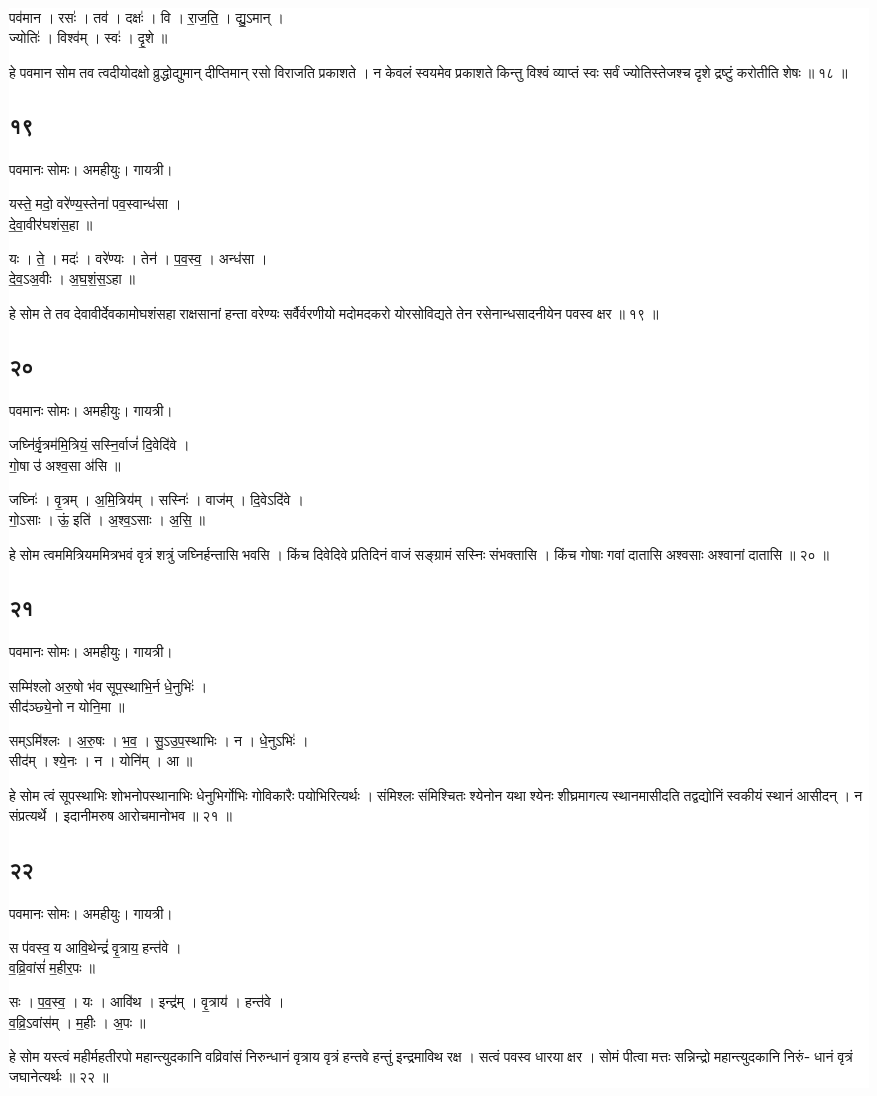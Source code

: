 पव॑मान । रसः॑ । तव॑ । दक्षः॑ । वि । रा॒ज॒ति॒ । द्यु॒ऽमान् ।  
ज्योतिः॑ । विश्व॑म् । स्वः॑ । दृ॒शे ॥

हे पवमान सोम तव त्वदीयोदक्षो व्रुद्धोद्युमान् दीप्तिमान् रसो विराजति प्रकाशते । न केवलं स्वयमेव प्रकाशते किन्तु विश्वं व्याप्तं स्वः सर्वं ज्योतिस्तेजश्च दृशे द्रष्टुं करोतीति शेषः ॥ १८ ॥

## १९
पवमानः सोमः। अमहीयुः। गायत्री।

यस्ते॒ मदो॒ वरे॑ण्य॒स्तेना॑ पव॒स्वान्ध॑सा ।  
दे॒वा॒वीर॑घशंस॒हा ॥

यः । ते॒ । मदः॑ । वरे॑ण्यः । तेन॑ । प॒व॒स्व॒ । अन्ध॑सा ।  
दे॒व॒ऽअ॒वीः । अ॒घ॒शं॒स॒ऽहा ॥

हे सोम ते तव देवावीर्देवकामोघशंसहा राक्षसानां हन्ता वरेण्यः सर्वैर्वरणीयो मदोमदकरो योरसोविद्यते तेन रसेनान्धसादनीयेन पवस्व क्षर ॥ १९ ॥

## २०
पवमानः सोमः। अमहीयुः। गायत्री।

जघ्नि॑र्वृ॒त्रम॑मि॒त्रियं॒ सस्नि॒र्वाजं॑ दि॒वेदि॑वे ।  
गो॒षा उ॑ अश्व॒सा अ॑सि ॥

जघ्निः॑ । वृ॒त्रम् । अ॒मि॒त्रिय॑म् । सस्निः॑ । वाज॑म् । दि॒वेऽदि॑वे ।  
गो॒ऽसाः । ऊं॒ इति॑ । अ॒श्व॒ऽसाः । अ॒सि॒ ॥

हे सोम त्वममित्रियममित्रभवं वृत्रं शत्रुं जघ्निर्हन्तासि भवसि । किंच दिवेदिवे प्रतिदिनं वाजं सङ्ग्रामं सस्निः संभक्तासि । किंच गोषाः गवां दातासि अश्वसाः अश्वानां दातासि ॥ २० ॥

## २१
पवमानः सोमः। अमहीयुः। गायत्री।

सम्मि॑श्लो अरु॒षो भ॑व सूप॒स्थाभि॒र्न धे॒नुभिः॑ ।  
सीद॑ञ्छ्ये॒नो न योनि॒मा ॥

सम्ऽमि॑श्लः । अ॒रु॒षः । भ॒व॒ । सु॒ऽउ॒प॒स्थाभिः । न । धे॒नुऽभिः॑ ।  
सीद॑म् । श्ये॒नः । न । योनि॑म् । आ ॥

हे सोम त्वं सूपस्थाभिः शोभनोपस्थानाभिः धेनुभिर्गोभिः गोविकारैः पयोभिरित्यर्थः । संमिश्लः संमिश्चितः श्येनोन यथा श्येनः शीघ्रमागत्य स्थानमासीदति तद्वद्योनिं स्वकीयं स्थानं आसीदन् । न संप्रत्यर्थे । इदानीमरुष आरोचमानोभव ॥ २१ ॥

## २२
पवमानः सोमः। अमहीयुः। गायत्री।

स प॑वस्व॒ य आवि॒थेन्द्रं॑ वृ॒त्राय॒ हन्त॑वे ।  
व॒व्रि॒वांसं॑ म॒हीर॒पः ॥

सः । प॒व॒स्व॒ । यः । आवि॑थ । इन्द्र॑म् । वृ॒त्राय॑ । हन्त॑वे ।  
व॒व्रि॒ऽवांस॑म् । म॒हीः । अ॒पः ॥

हे सोम यस्त्वं महीर्महतीरपो महान्त्युदकानि वव्रिवांसं निरुन्धानं वृत्राय वृत्रं हन्तवे हन्तुं इन्द्रमाविथ रक्ष । सत्वं पवस्व धारया क्षर । सोमं पीत्वा मत्तः सन्निन्द्रो महान्त्युदकानि निरुं- धानं वृत्रं जघानेत्यर्थः ॥ २२ ॥
